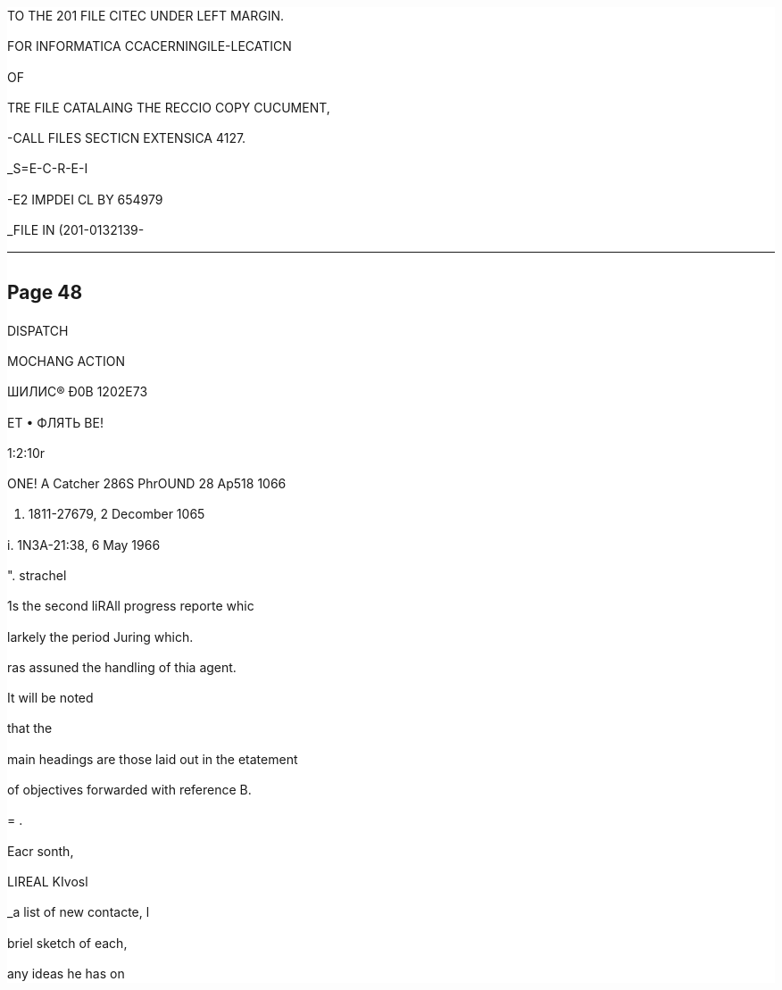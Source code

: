 TO THE 201 FILE CITEC UNDER LEFT MARGIN.

FOR INFORMATICA CCACERNINGILE-LECATICN

OF

TRE FILE CATALAING THE RECCIO COPY CUCUMENT,

-CALL FILES SECTICN EXTENSICA 4127.

_S=E-C-R-E-I

-E2 IMPDEI CL BY 654979

_FILE IN (201-0132139-

---

## Page 48

DISPATCH

MOCHANG ACTION

ШИЛИС® Đ0В 1202E73

ЕТ • ФЛЯТЬ ВЕ!

1:2:10r

ONE! A Catcher 286S PhrOUND 28 Ap518 1066

1. 1811-27679, 2 Decomber 1065

i. 1N3A-21:38, 6 May 1966

". strachel

1s the second liRAll progress reporte whic

larkely the period Juring which.

ras assuned the handling of thia agent.

It will be noted

that the

main headings are those laid out in the etatement

of objectives forwarded with reference B.

= .

Eacr sonth,

LIREAL KIvosl

_a list of new contacte, l

briel sketch of each,

any ideas he has on
